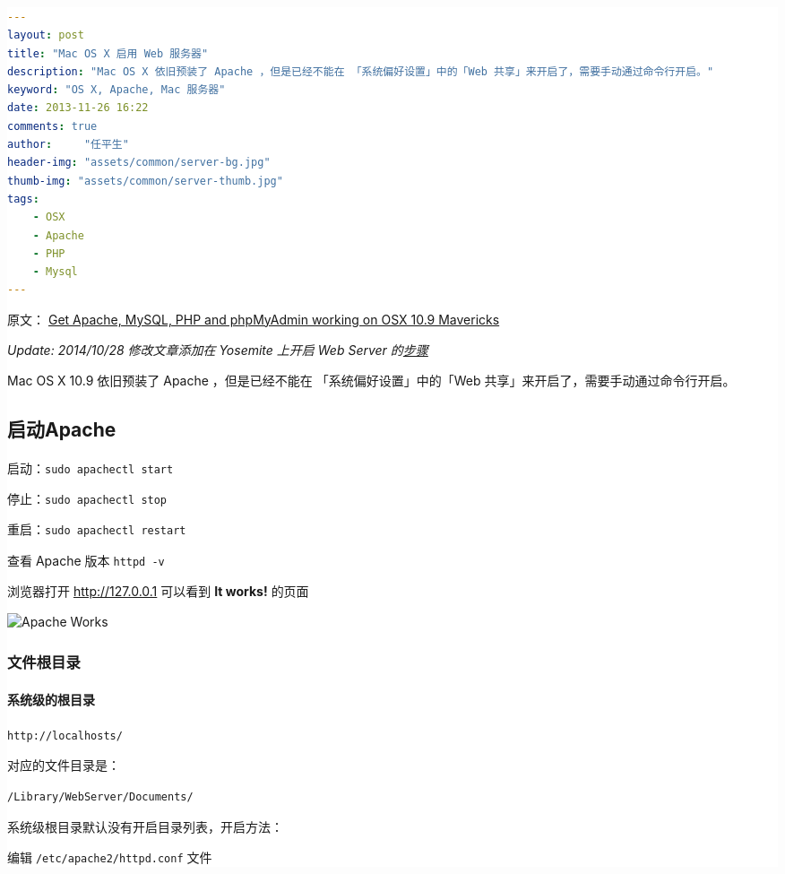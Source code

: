 ```yaml
---
layout: post
title: "Mac OS X 启用 Web 服务器"
description: "Mac OS X 依旧预装了 Apache ，但是已经不能在 「系统偏好设置」中的「Web 共享」来开启了，需要手动通过命令行开启。"
keyword: "OS X, Apache, Mac 服务器"
date: 2013-11-26 16:22
comments: true
author:     "任平生"
header-img: "assets/common/server-bg.jpg"
thumb-img: "assets/common/server-thumb.jpg"
tags:
    - OSX
    - Apache
    - PHP
    - Mysql
---
```


原文： [Get Apache, MySQL, PHP and phpMyAdmin working on OSX 10.9 Mavericks](http://www.coolestguidesontheplanet.com/downtown/get-apache-mysql-php-and-phpmyadmin-working-osx-109-mavericks)

*Update: 2014/10/28 修改文章添加在 Yosemite 上开启 Web Server 的[步骤](http://note.rpsh.net/posts/2014/07/31/get-apache-working-on-osx-10-10-yosemite/)*

Mac OS X 10.9 依旧预装了 Apache ，但是已经不能在 「系统偏好设置」中的「Web 共享」来开启了，需要手动通过命令行开启。

## 启动Apache

启动：`sudo apachectl start`

停止：`sudo apachectl stop`

重启：`sudo apachectl restart`

查看 Apache 版本 `httpd -v`

浏览器打开 http://127.0.0.1 可以看到 **It works!** 的页面

![Apache Works](http://note.rpsh.net/assets/2013/11/itworks.png)


### 文件根目录

#### 系统级的根目录 

`http://localhosts/`

对应的文件目录是：

`/Library/WebServer/Documents/`



系统级根目录默认没有开启目录列表，开启方法：

编辑 `/etc/apache2/httpd.conf` 文件
